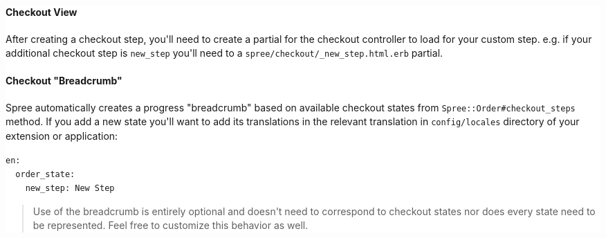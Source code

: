 #### Checkout View
After creating a checkout step, you'll need to create a partial for the checkout controller to 
load for your custom step. e.g. if your additional checkout step is `new_step` you'll need to a 
`spree/checkout/_new_step.html.erb` partial.

#### Checkout "Breadcrumb"
Spree automatically creates a progress "breadcrumb" based on available checkout states from 
`Spree::Order#checkout_steps` method. If you add a new state you'll want to add its translations 
in the relevant translation in `config/locales` directory of your extension or application:
```
en:
  order_state:
    new_step: New Step
```

> Use of the breadcrumb is entirely optional and doesn't need to correspond to checkout states 
nor does every state need to be represented. Feel free to customize this behavior as well.
